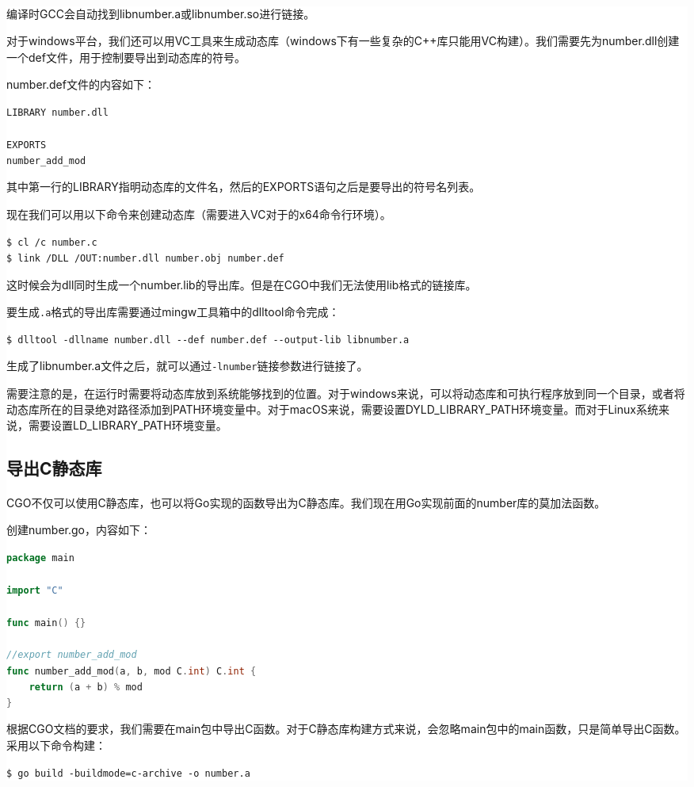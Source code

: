 编译时GCC会自动找到libnumber.a或libnumber.so进行链接。

对于windows平台，我们还可以用VC工具来生成动态库（windows下有一些复杂的C++库只能用VC构建）。我们需要先为number.dll创建一个def文件，用于控制要导出到动态库的符号。

number.def文件的内容如下：

```
LIBRARY number.dll

EXPORTS
number_add_mod
```

其中第一行的LIBRARY指明动态库的文件名，然后的EXPORTS语句之后是要导出的符号名列表。

现在我们可以用以下命令来创建动态库（需要进入VC对于的x64命令行环境）。

```
$ cl /c number.c
$ link /DLL /OUT:number.dll number.obj number.def
```

这时候会为dll同时生成一个number.lib的导出库。但是在CGO中我们无法使用lib格式的链接库。

要生成`.a`格式的导出库需要通过mingw工具箱中的dlltool命令完成：

```
$ dlltool -dllname number.dll --def number.def --output-lib libnumber.a
```

生成了libnumber.a文件之后，就可以通过`-lnumber`链接参数进行链接了。

需要注意的是，在运行时需要将动态库放到系统能够找到的位置。对于windows来说，可以将动态库和可执行程序放到同一个目录，或者将动态库所在的目录绝对路径添加到PATH环境变量中。对于macOS来说，需要设置DYLD_LIBRARY_PATH环境变量。而对于Linux系统来说，需要设置LD_LIBRARY_PATH环境变量。

## 导出C静态库

CGO不仅可以使用C静态库，也可以将Go实现的函数导出为C静态库。我们现在用Go实现前面的number库的莫加法函数。

创建number.go，内容如下：

```go
package main

import "C"

func main() {}

//export number_add_mod
func number_add_mod(a, b, mod C.int) C.int {
	return (a + b) % mod
}
```

根据CGO文档的要求，我们需要在main包中导出C函数。对于C静态库构建方式来说，会忽略main包中的main函数，只是简单导出C函数。采用以下命令构建：

```
$ go build -buildmode=c-archive -o number.a
```
